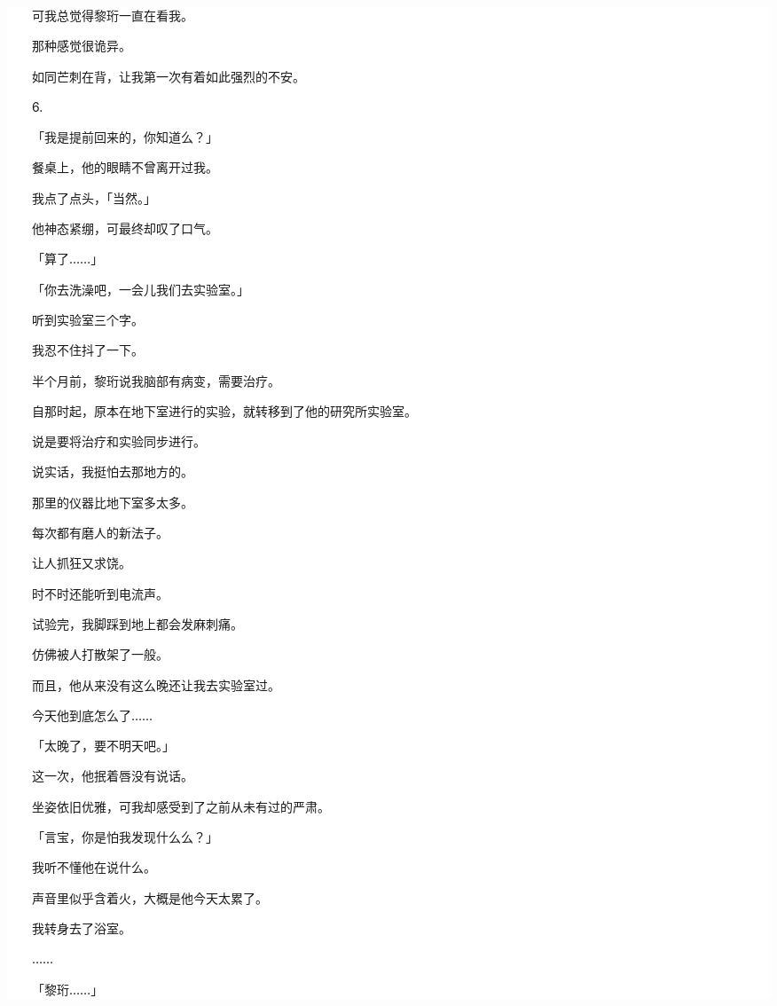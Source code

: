 &emsp;&emsp;可我总觉得黎珩一直在看我。  
  
&emsp;&emsp;那种感觉很诡异。  
  
&emsp;&emsp;如同芒刺在背，让我第一次有着如此强烈的不安。  
  
&emsp;&emsp;6.  
  
&emsp;&emsp;「我是提前回来的，你知道么？」  
  
&emsp;&emsp;餐桌上，他的眼睛不曾离开过我。  
  
&emsp;&emsp;我点了点头，「当然。」  
  
&emsp;&emsp;他神态紧绷，可最终却叹了口气。  
  
&emsp;&emsp;「算了……」  
  
&emsp;&emsp;「你去洗澡吧，一会儿我们去实验室。」  
  
&emsp;&emsp;听到实验室三个字。  
  
&emsp;&emsp;我忍不住抖了一下。  
  
&emsp;&emsp;半个月前，黎珩说我脑部有病变，需要治疗。  
  
&emsp;&emsp;自那时起，原本在地下室进行的实验，就转移到了他的研究所实验室。  
  
&emsp;&emsp;说是要将治疗和实验同步进行。  
  
&emsp;&emsp;说实话，我挺怕去那地方的。  
  
&emsp;&emsp;那里的仪器比地下室多太多。  
  
&emsp;&emsp;每次都有磨人的新法子。  
  
&emsp;&emsp;让人抓狂又求饶。  
  
&emsp;&emsp;时不时还能听到电流声。  
  
&emsp;&emsp;试验完，我脚踩到地上都会发麻刺痛。  
  
&emsp;&emsp;仿佛被人打散架了一般。  
  
&emsp;&emsp;而且，他从来没有这么晚还让我去实验室过。  
  
&emsp;&emsp;今天他到底怎么了……  
  
&emsp;&emsp;「太晚了，要不明天吧。」  
  
&emsp;&emsp;这一次，他抿着唇没有说话。  
  
&emsp;&emsp;坐姿依旧优雅，可我却感受到了之前从未有过的严肃。  
  
&emsp;&emsp;「言宝，你是怕我发现什么么？」  
  
&emsp;&emsp;我听不懂他在说什么。  
  
&emsp;&emsp;声音里似乎含着火，大概是他今天太累了。  
  
&emsp;&emsp;我转身去了浴室。  
  
&emsp;&emsp;……  
  
&emsp;&emsp;「黎珩……」  
  